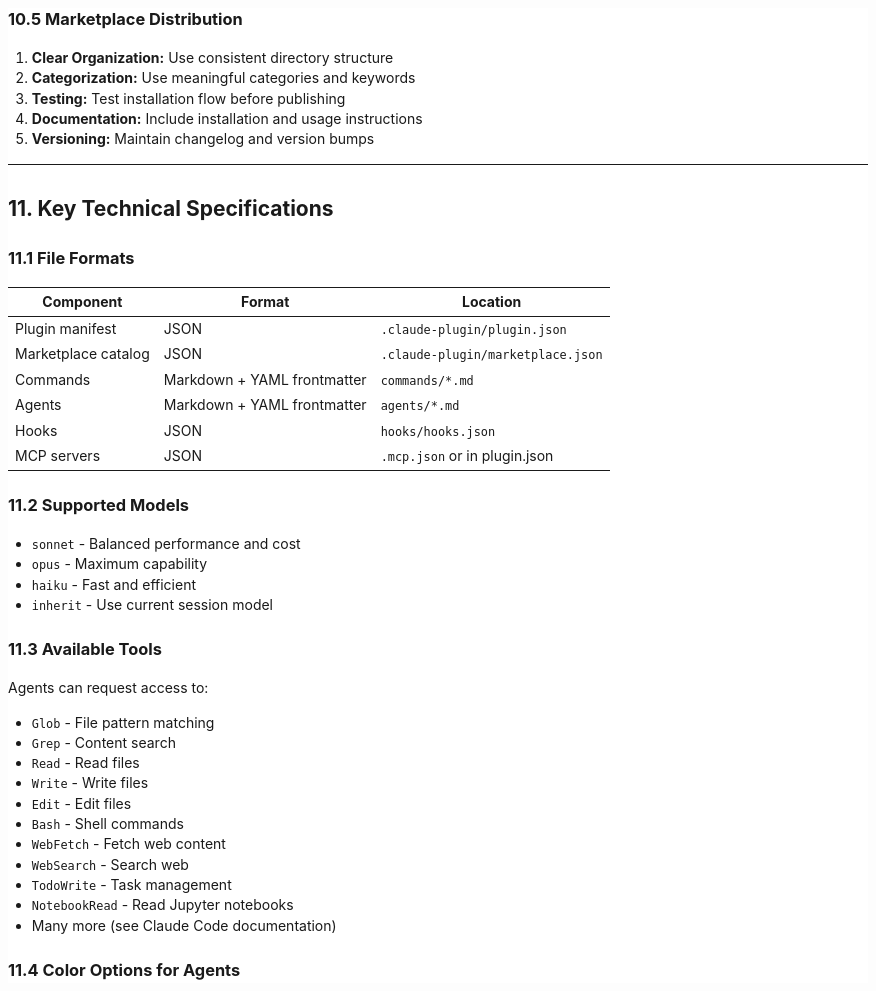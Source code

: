 ### 10.5 Marketplace Distribution

1. **Clear Organization:** Use consistent directory structure
2. **Categorization:** Use meaningful categories and keywords
3. **Testing:** Test installation flow before publishing
4. **Documentation:** Include installation and usage instructions
5. **Versioning:** Maintain changelog and version bumps

---

## 11. Key Technical Specifications

### 11.1 File Formats

| Component | Format | Location |
|-----------|--------|----------|
| Plugin manifest | JSON | `.claude-plugin/plugin.json` |
| Marketplace catalog | JSON | `.claude-plugin/marketplace.json` |
| Commands | Markdown + YAML frontmatter | `commands/*.md` |
| Agents | Markdown + YAML frontmatter | `agents/*.md` |
| Hooks | JSON | `hooks/hooks.json` |
| MCP servers | JSON | `.mcp.json` or in plugin.json |

### 11.2 Supported Models

- `sonnet` - Balanced performance and cost
- `opus` - Maximum capability
- `haiku` - Fast and efficient
- `inherit` - Use current session model

### 11.3 Available Tools

Agents can request access to:
- `Glob` - File pattern matching
- `Grep` - Content search
- `Read` - Read files
- `Write` - Write files
- `Edit` - Edit files
- `Bash` - Shell commands
- `WebFetch` - Fetch web content
- `WebSearch` - Search web
- `TodoWrite` - Task management
- `NotebookRead` - Read Jupyter notebooks
- Many more (see Claude Code documentation)

### 11.4 Color Options for Agents
